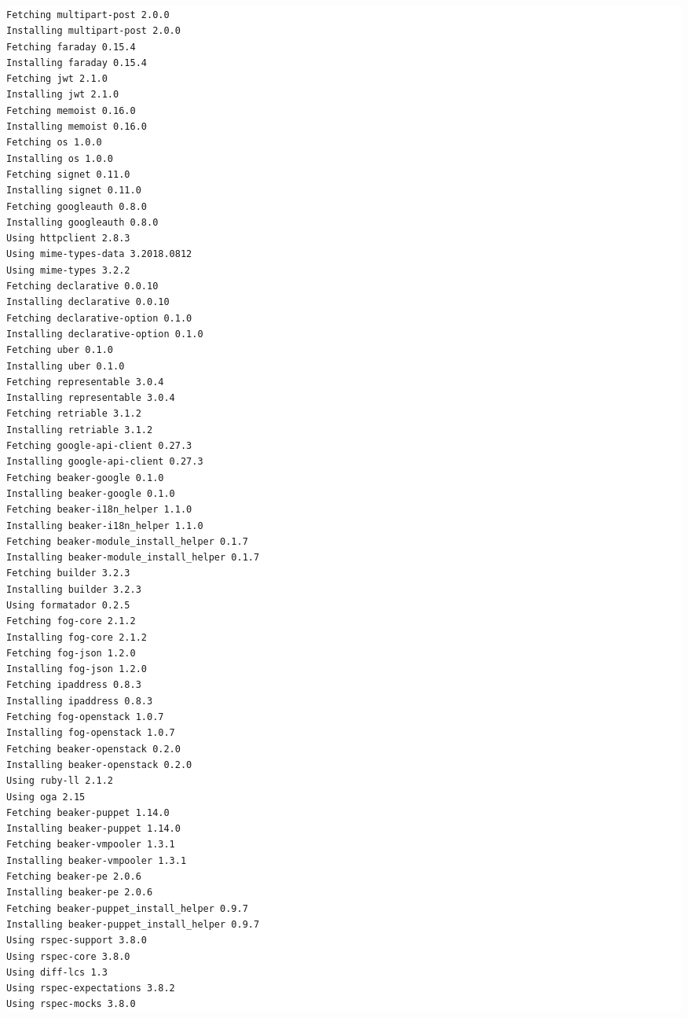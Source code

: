 ```shell
Fetching multipart-post 2.0.0
Installing multipart-post 2.0.0
Fetching faraday 0.15.4
Installing faraday 0.15.4
Fetching jwt 2.1.0
Installing jwt 2.1.0
Fetching memoist 0.16.0
Installing memoist 0.16.0
Fetching os 1.0.0
Installing os 1.0.0
Fetching signet 0.11.0
Installing signet 0.11.0
Fetching googleauth 0.8.0
Installing googleauth 0.8.0
Using httpclient 2.8.3
Using mime-types-data 3.2018.0812
Using mime-types 3.2.2
Fetching declarative 0.0.10
Installing declarative 0.0.10
Fetching declarative-option 0.1.0
Installing declarative-option 0.1.0
Fetching uber 0.1.0
Installing uber 0.1.0
Fetching representable 3.0.4
Installing representable 3.0.4
Fetching retriable 3.1.2
Installing retriable 3.1.2
Fetching google-api-client 0.27.3
Installing google-api-client 0.27.3
Fetching beaker-google 0.1.0
Installing beaker-google 0.1.0
Fetching beaker-i18n_helper 1.1.0
Installing beaker-i18n_helper 1.1.0
Fetching beaker-module_install_helper 0.1.7
Installing beaker-module_install_helper 0.1.7
Fetching builder 3.2.3
Installing builder 3.2.3
Using formatador 0.2.5
Fetching fog-core 2.1.2
Installing fog-core 2.1.2
Fetching fog-json 1.2.0
Installing fog-json 1.2.0
Fetching ipaddress 0.8.3
Installing ipaddress 0.8.3
Fetching fog-openstack 1.0.7
Installing fog-openstack 1.0.7
Fetching beaker-openstack 0.2.0
Installing beaker-openstack 0.2.0
Using ruby-ll 2.1.2
Using oga 2.15
Fetching beaker-puppet 1.14.0
Installing beaker-puppet 1.14.0
Fetching beaker-vmpooler 1.3.1
Installing beaker-vmpooler 1.3.1
Fetching beaker-pe 2.0.6
Installing beaker-pe 2.0.6
Fetching beaker-puppet_install_helper 0.9.7
Installing beaker-puppet_install_helper 0.9.7
Using rspec-support 3.8.0
Using rspec-core 3.8.0
Using diff-lcs 1.3
Using rspec-expectations 3.8.2
Using rspec-mocks 3.8.0
```